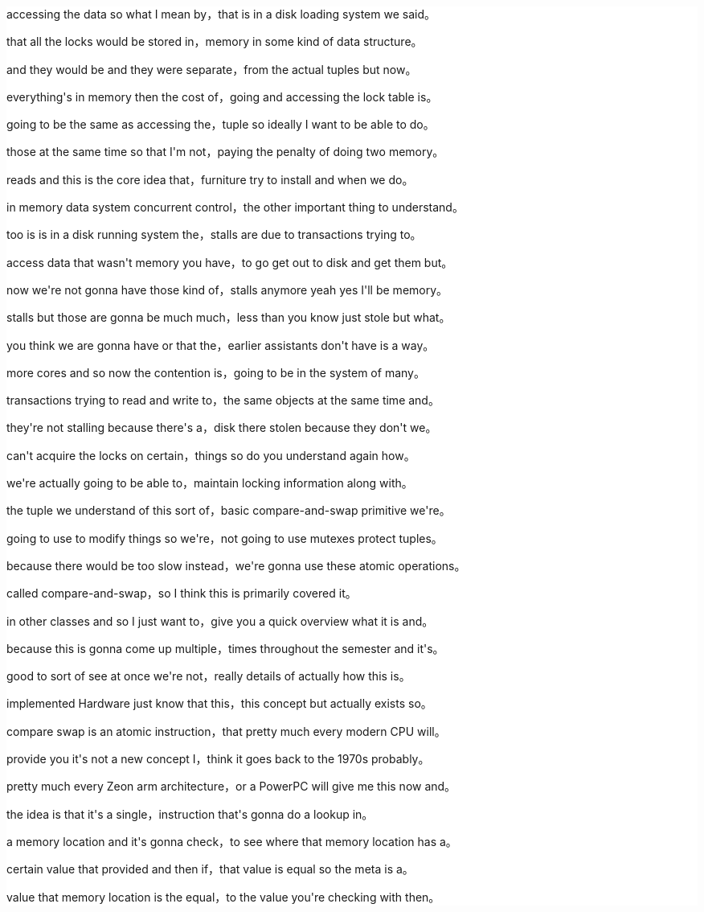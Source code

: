 accessing the data so what I mean by，that is in a disk loading system we said。

that all the locks would be stored in，memory in some kind of data structure。

and they would be and they were separate，from the actual tuples but now。

everything's in memory then the cost of，going and accessing the lock table is。

going to be the same as accessing the，tuple so ideally I want to be able to do。

those at the same time so that I'm not，paying the penalty of doing two memory。

reads and this is the core idea that，furniture try to install and when we do。

in memory data system concurrent control，the other important thing to understand。

too is is in a disk running system the，stalls are due to transactions trying to。

access data that wasn't memory you have，to go get out to disk and get them but。

now we're not gonna have those kind of，stalls anymore yeah yes I'll be memory。

stalls but those are gonna be much much，less than you know just stole but what。

you think we are gonna have or that the，earlier assistants don't have is a way。

more cores and so now the contention is，going to be in the system of many。

transactions trying to read and write to，the same objects at the same time and。

they're not stalling because there's a，disk there stolen because they don't we。

can't acquire the locks on certain，things so do you understand again how。

we're actually going to be able to，maintain locking information along with。

the tuple we understand of this sort of，basic compare-and-swap primitive we're。

going to use to modify things so we're，not going to use mutexes protect tuples。

because there would be too slow instead，we're gonna use these atomic operations。

called compare-and-swap，so I think this is primarily covered it。

in other classes and so I just want to，give you a quick overview what it is and。

because this is gonna come up multiple，times throughout the semester and it's。

good to sort of see at once we're not，really details of actually how this is。

implemented Hardware just know that this，this concept but actually exists so。

compare swap is an atomic instruction，that pretty much every modern CPU will。

provide you it's not a new concept I，think it goes back to the 1970s probably。

pretty much every Zeon arm architecture，or a PowerPC will give me this now and。

the idea is that it's a single，instruction that's gonna do a lookup in。

a memory location and it's gonna check，to see where that memory location has a。

certain value that provided and then if，that value is equal so the meta is a。

value that memory location is the equal，to the value you're checking with then。
